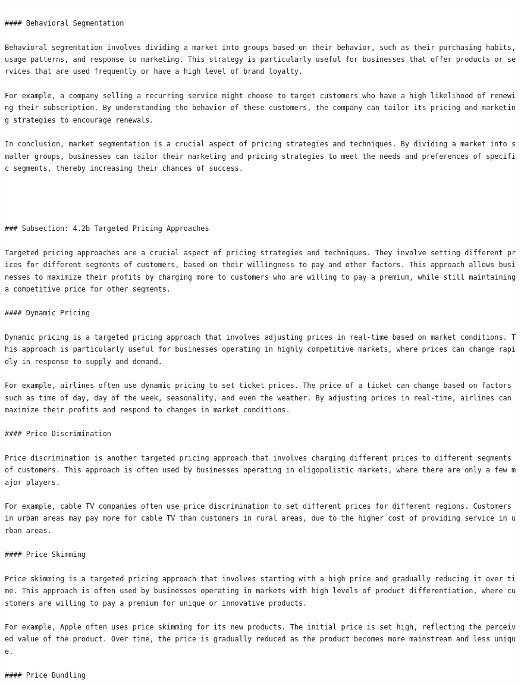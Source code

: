 ```

#### Behavioral Segmentation

Behavioral segmentation involves dividing a market into groups based on their behavior, such as their purchasing habits, usage patterns, and response to marketing. This strategy is particularly useful for businesses that offer products or services that are used frequently or have a high level of brand loyalty.

For example, a company selling a recurring service might choose to target customers who have a high likelihood of renewing their subscription. By understanding the behavior of these customers, the company can tailor its pricing and marketing strategies to encourage renewals.

In conclusion, market segmentation is a crucial aspect of pricing strategies and techniques. By dividing a market into smaller groups, businesses can tailor their marketing and pricing strategies to meet the needs and preferences of specific segments, thereby increasing their chances of success.




### Subsection: 4.2b Targeted Pricing Approaches

Targeted pricing approaches are a crucial aspect of pricing strategies and techniques. They involve setting different prices for different segments of customers, based on their willingness to pay and other factors. This approach allows businesses to maximize their profits by charging more to customers who are willing to pay a premium, while still maintaining a competitive price for other segments.

#### Dynamic Pricing

Dynamic pricing is a targeted pricing approach that involves adjusting prices in real-time based on market conditions. This approach is particularly useful for businesses operating in highly competitive markets, where prices can change rapidly in response to supply and demand.

For example, airlines often use dynamic pricing to set ticket prices. The price of a ticket can change based on factors such as time of day, day of the week, seasonality, and even the weather. By adjusting prices in real-time, airlines can maximize their profits and respond to changes in market conditions.

#### Price Discrimination

Price discrimination is another targeted pricing approach that involves charging different prices to different segments of customers. This approach is often used by businesses operating in oligopolistic markets, where there are only a few major players.

For example, cable TV companies often use price discrimination to set different prices for different regions. Customers in urban areas may pay more for cable TV than customers in rural areas, due to the higher cost of providing service in urban areas.

#### Price Skimming

Price skimming is a targeted pricing approach that involves starting with a high price and gradually reducing it over time. This approach is often used by businesses operating in markets with high levels of product differentiation, where customers are willing to pay a premium for unique or innovative products.

For example, Apple often uses price skimming for its new products. The initial price is set high, reflecting the perceived value of the product. Over time, the price is gradually reduced as the product becomes more mainstream and less unique.

#### Price Bundling

```